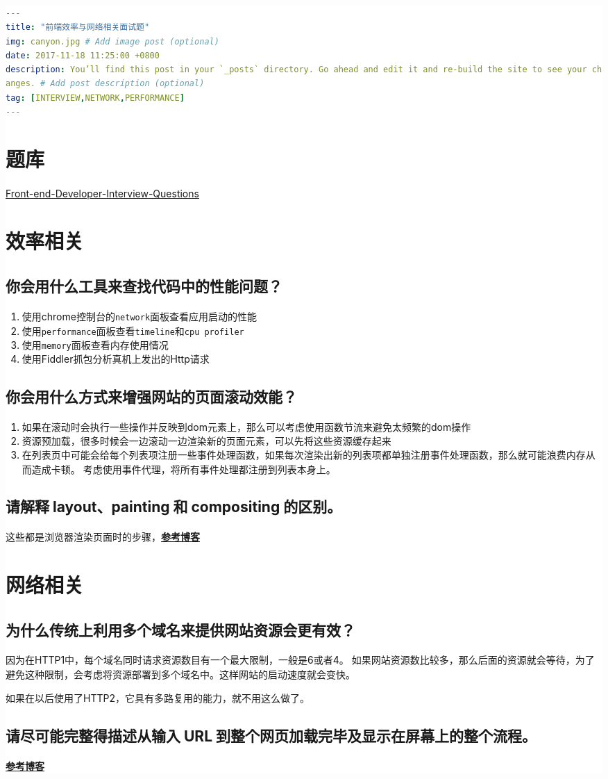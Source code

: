 ```yaml
---
title: "前端效率与网络相关面试题"
img: canyon.jpg # Add image post (optional)
date: 2017-11-18 11:25:00 +0800
description: You’ll find this post in your `_posts` directory. Go ahead and edit it and re-build the site to see your changes. # Add post description (optional)
tag: [INTERVIEW,NETWORK,PERFORMANCE]
---
```


# 题库

[Front-end-Developer-Interview-Questions](https://github.com/h5bp/Front-end-Developer-Interview-Questions)

# 效率相关

## 你会用什么工具来查找代码中的性能问题？

1. 使用chrome控制台的`network`面板查看应用启动的性能
2. 使用`performance`面板查看`timeline`和`cpu profiler`
3. 使用`memory`面板查看内存使用情况
4. 使用Fiddler抓包分析真机上发出的Http请求

## 你会用什么方式来增强网站的页面滚动效能？

1. 如果在滚动时会执行一些操作并反映到dom元素上，那么可以考虑使用函数节流来避免太频繁的dom操作
2. 资源预加载，很多时候会一边滚动一边渲染新的页面元素，可以先将这些资源缓存起来
3. 在列表页中可能会给每个列表项注册一些事件处理函数，如果每次渲染出新的列表项都单独注册事件处理函数，那么就可能浪费内存从而造成卡顿。 考虑使用事件代理，将所有事件处理都注册到列表本身上。

## 请解释 layout、painting 和 compositing 的区别。

这些都是浏览器渲染页面时的步骤，**[参考博客](https://hellogithub2014.github.io/browser-render-summary/)**

# 网络相关

## 为什么传统上利用多个域名来提供网站资源会更有效？

因为在HTTP1中，每个域名同时请求资源数目有一个最大限制，一般是6或者4。 如果网站资源数比较多，那么后面的资源就会等待，为了避免这种限制，会考虑将资源部署到多个域名中。这样网站的启动速度就会变快。

如果在以后使用了HTTP2，它具有多路复用的能力，就不用这么做了。

## 请尽可能完整得描述从输入 URL 到整个网页加载完毕及显示在屏幕上的整个流程。

**[参考博客](https://hellogithub2014.github.io/how-do-network-connect/)**
